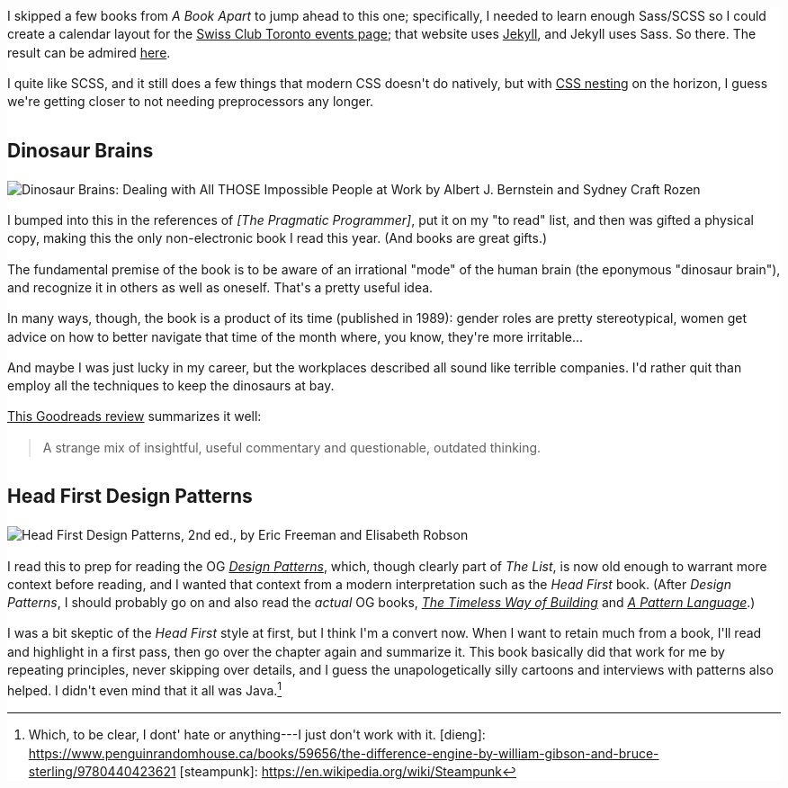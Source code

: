 [sass]: <https://abookapart.com/products/sass-for-web-designers>

I skipped a few books from *A Book Apart* to jump ahead to this one;
specifically, I needed to learn enough Sass/SCSS so I could create a calendar
layout for the [Swiss Club Toronto events page][events]; that website uses
[Jekyll], and Jekyll uses Sass. So there. The result can be admired
[here][main.scss].

I quite like SCSS, and it still does a few things that modern CSS doesn't do
natively, but with [CSS nesting] on the horizon, I guess we're getting closer
to not needing preprocessors any longer.

[events]: <https://swissclubtoronto.ca/events/>
[main.scss]: <https://github.com/swissclubto/swissclubto.github.io/blob/dc6a89f7c049c124621c9825b0915261743110ac/assets/css/main.scss#L12-L87>
[css nesting]: <https://www.w3.org/TR/css-nesting-1/>

## Dinosaur Brains

![[*Dinosaur Brains: Dealing with All THOSE Impossible People at Work*][dibr]
by Albert J. Bernstein and Sydney Craft
Rozen](images/2023-01-21-dibr-cover.jpg)

[dibr]: <https://www.penguinrandomhouse.ca/books/12816/dinosaur-brains-by-albert-j-bernstein/9780345410214>

I bumped into this in the references of *[The Pragmatic Programmer]*, put it on
my "to read" list, and then was gifted a physical copy, making this the only
non-electronic book I read this year. (And books are great gifts.)

The fundamental premise of the book is to be aware of an irrational "mode" of
the human brain (the eponymous "dinosaur brain"), and recognize it in others as
well as oneself. That's a pretty useful idea.

In many ways, though, the book is a product of its time (published in 1989):
gender roles are pretty stereotypical, women get advice on how to better
navigate that time of the month where, you know, they're more irritable...

And maybe I was just lucky in my career, but the workplaces described all sound
like terrible companies. I'd rather quit than employ all the techniques to keep
the dinosaurs at bay.

[This Goodreads review][grreview] summarizes it well:

> A strange mix of insightful, useful commentary and questionable, outdated
> thinking.

[grreview]: <https://www.goodreads.com/review/show/4014333341>

## Head First Design Patterns

![[*Head First Design Patterns*][hefi], 2nd ed., by Eric Freeman and Elisabeth
Robson](images/2023-01-21-hefi-cover.jpg)

[hefi]: <https://www.oreilly.com/library/view/head-first-design/9781492077992/>

I read this to prep for reading the OG [*Design Patterns*][GoF], which, though
clearly part of *The List*, is now old enough to warrant more context before
reading, and I wanted that context from a modern interpretation such as the
*Head First* book. (After *Design Patterns*, I should probably go on and also
read the *actual* OG books, [*The Timeless Way of Building*][twob] and [*A
Pattern Language*][pl].)

I was a bit skeptic of the *Head First* style at first, but I think I'm a
convert now. When I want to retain much from a book, I'll read and highlight in
a first pass, then go over the chapter again and summarize it. This book
basically did that work for me by repeating principles, never skipping over
details, and I guess the unapologetically silly cartoons and interviews with
patterns also helped. I didn't even mind that it all was Java.[^1]


[2021inbooks]: <2022-01-01-2021-in-books.html>
[rwd]: <https://abookapart.com/products/responsive-web-design>
[dfe]: <https://abookapart.com/products/designing-for-emotion>
[tfas]: <2020-07-07-thinking-fast-slow-takeaways.html>
[ejs]: <https://eloquentjavascript.net/>
[exercises]: <https://github.com/bewuethr/exercises/tree/main/eloquent_js>
[ex1]: <2022-01-09-mouse-trail.html>
[ex2]: <2022-01-16-game-of-life.html>
[estw]: <https://ceo.usc.edu/2014/05/26/employee-surveys-that-work-improving-design-use-and-organizational-impact/>
[devprod]: <https://infraeng.dev/developer-survey/>
[1984]: <https://www.penguin.co.uk/books/56487/1984-by-orwell-george/9780141036144>
[pom]: <https://www.harriman-house.com/psychologyofmoney>
[pomessay]: <https://collabfund.com/blog/the-psychology-of-money/>
[doh]: <https://itrevolution.com/product/the-devops-handbook-second-edition/>
[tpp]: <https://itrevolution.com/product/the-phoenix-project/>
[tup]: <2020-02-24-unicorn-project-review.html>
[goal]: <2022-01-01-2021-in-books.html#the-goal>
[mofd]: <https://www.penguinrandomhouse.ca/books/96382/masters-of-doom-by-david-kushner/9780812972153>
[bumi]: <https://www.oreilly.com/library/view/building-microservices-2nd/9781492034018/>
[ddia]: <2021-02-02-ddia-review.html>
[wdotjs]: <https://www.oreilly.com/library/view/modern-web-development/9781492058571/>
[jekyll]: <https://jekyllrb.com/>
[neuman]: <https://www.penguinrandomhouse.ca/books/293994/neuromancer-by-william-gibson/9780441007462>
[couzer]: <https://www.penguinrandomhouse.ca/books/297345/count-zero-by-william-gibson/9780441013678>
[moliov]: <https://www.penguinrandomhouse.ca/books/59653/mona-lisa-overdrive-by-william-gibson/9780553281743>
[pragprog]: <https://pragprog.com/titles/tpp20/the-pragmatic-programmer-20th-anniversary-edition/>
[stofo]: <https://stolenfocusbook.com/>
[burchr]: <https://www.harpercollins.com/products/burning-chrome-william-gibson?variant=32205652361250>
[cleco]: <https://www.pearson.com/en-us/subject-catalog/p/clean-code-a-handbook-of-agile-software-craftsmanship/P200000009044/9780132350884>
[gof]: <https://www.oreilly.com/library/view/design-patterns-elements/0201633612/>
[twob]: <https://www.patternlanguage.com/bookstore/timeless-way-of-building.html>
[pl]: <https://www.patternlanguage.com/bookstore/pattern-language.html>
[^1]: Which, to be clear, I dont' hate or anything---I just don't work with it.
[dieng]: <https://www.penguinrandomhouse.ca/books/59656/the-difference-engine-by-william-gibson-and-bruce-sterling/9780440423621>
[steampunk]: <https://en.wikipedia.org/wiki/Steampunk>
